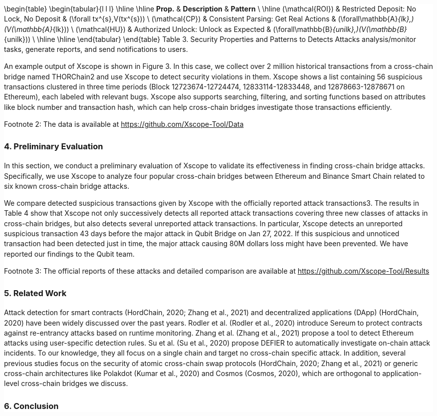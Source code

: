 \begin{table}
\begin{tabular}{l l l} \hline \hline
**Prop.** & **Description** & **Pattern** \\ \hline \(\mathcal{ROI}\) & Restricted Deposit: No Lock, No Deposit & \(\forall tx^{s},V(tx^{s})\) \\ \(\mathcal{CP}\) & Consistent Parsing: Get Real Actions & \(\forall\mathbb{A}_{lk},\)\(V(\mathbb{A}_{lk})\) \\ \(\mathcal{HU}\) & Authorized Unlock: Unlock as Expected & \(\forall\mathbb{B}_{unilk},\)\(V(\mathbb{B}_{unilk})\) \\ \hline \hline \end{tabular}
\end{table}
Table 3. Security Properties and Patterns to Detects Attacks analysis/monitor tasks, generate reports, and send notifications to users.

An example output of Xscope is shown in Figure 3. In this case, we collect over 2 million historical transactions from a cross-chain bridge named THORChain2 and use Xscope to detect security violations in them. Xscope shows a list containing 56 suspicious transactions clustered in three time periods (Block 12723674-12724474, 12833114-12833448, and 12878663-12878671 on Ethereum), each labeled with relevant bugs. Xscope also supports searching, filtering, and sorting functions based on attributes like block number and transaction hash, which can help cross-chain bridges investigate those transactions efficiently.

Footnote 2: The data is available at https://github.com/Xscope-Tool/Data

### 4. Preliminary Evaluation

In this section, we conduct a preliminary evaluation of Xscope to validate its effectiveness in finding cross-chain bridge attacks. Specifically, we use Xscope to analyze four popular cross-chain bridges between Ethereum and Binance Smart Chain related to six known cross-chain bridge attacks.

We compare detected suspicious transactions given by Xscope with the officially reported attack transactions3. The results in Table 4 show that Xscope not only successively detects all reported attack transactions covering three new classes of attacks in cross-chain bridges, but also detects several unreported attack transactions. In particular, Xscope detects an unreported suspicious transaction 43 days before the major attack in Qubit Bridge on Jan 27, 2022. If this suspicious and unnoticed transaction had been detected just in time, the major attack causing 80M dollars loss might have been prevented. We have reported our findings to the Qubit team.

Footnote 3: The official reports of these attacks and detailed comparison are available at https://github.com/Xscope-Tool/Results

### 5. Related Work

Attack detection for smart contracts (HordChain, 2020; Zhang et al., 2021) and decentralized applications (DApp) (HordChain, 2020) have been widely discussed over the past years. Rodler et al. (Rodler et al., 2020) introduce Sereum to protect contracts against re-entrancy attacks based on runtime monitoring. Zhang et al. (Zhang et al., 2021) propose a tool to detect Ethereum attacks using user-specific detection rules. Su et al. (Su et al., 2020) propose DEFIER to automatically investigate on-chain attack incidents. To our knowledge, they all focus on a single chain and target no cross-chain specific attack. In addition, several previous studies focus on the security of atomic cross-chain swap protocols (HordChain, 2020; Zhang et al., 2021) or generic cross-chain architectures like Polakdot (Kumar et al., 2020) and Cosmos (Cosmos, 2020), which are orthogonal to application-level cross-chain bridges we discuss.

### 6. Conclusion
